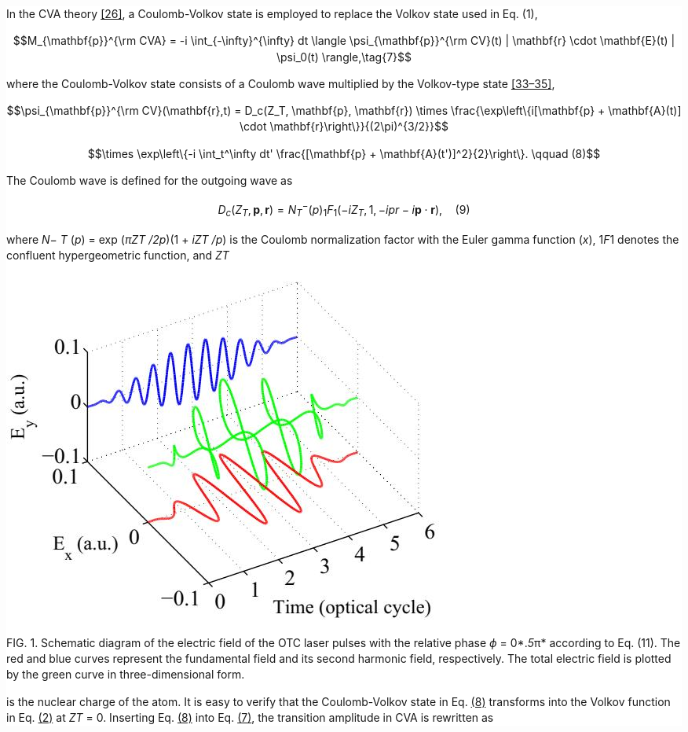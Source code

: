 In the CVA theory [\[26\]](#page-5-0), a Coulomb-Volkov state is employed to replace the Volkov state used in Eq. (1),

$$M_{\mathbf{p}}^{\rm CVA} = -i \int_{-\infty}^{\infty} dt \langle \psi_{\mathbf{p}}^{\rm CV}(t) | \mathbf{r} \cdot \mathbf{E}(t) | \psi_0(t) \rangle,\tag{7}$$

where the Coulomb-Volkov state consists of a Coulomb wave multiplied by the Volkov-type state [\[33–35\]](#page-5-0),

$$\psi_{\mathbf{p}}^{\rm CV}(\mathbf{r},t) = D_c(Z_T, \mathbf{p}, \mathbf{r}) \times \frac{\exp\left\{i[\mathbf{p} + \mathbf{A}(t)] \cdot \mathbf{r}\right\}}{(2\pi)^{3/2}}$$

$$\times \exp\left\{-i \int_t^\infty dt' \frac{[\mathbf{p} + \mathbf{A}(t')]^2}{2}\right\}. \qquad (8)$$

The Coulomb wave is defined for the outgoing wave as

$$D_c(Z_T, \mathbf{p}, \mathbf{r}) = N_T^-(p)_1 F_1(-iZ_T, 1, -ipr - i\mathbf{p} \cdot \mathbf{r}), \quad (9)$$

where *N*− *T* (*p*) = exp (*πZT /*2*p*)(1 + *iZT /p*) is the Coulomb normalization factor with the Euler gamma function (*x*), 1*F*1 denotes the confluent hypergeometric function, and *ZT*

<span id="page-2-0"></span>![](_page_2_Figure_1.jpeg)

FIG. 1. Schematic diagram of the electric field of the OTC laser pulses with the relative phase *ϕ* = 0*.*5*π* according to Eq. (11). The red and blue curves represent the fundamental field and its second harmonic field, respectively. The total electric field is plotted by the green curve in three-dimensional form.

is the nuclear charge of the atom. It is easy to verify that the Coulomb-Volkov state in Eq. [(8)](#page-1-0) transforms into the Volkov function in Eq. [(2)](#page-1-0) at *ZT* = 0. Inserting Eq. [(8)](#page-1-0) into Eq. [(7)](#page-1-0), the transition amplitude in CVA is rewritten as
